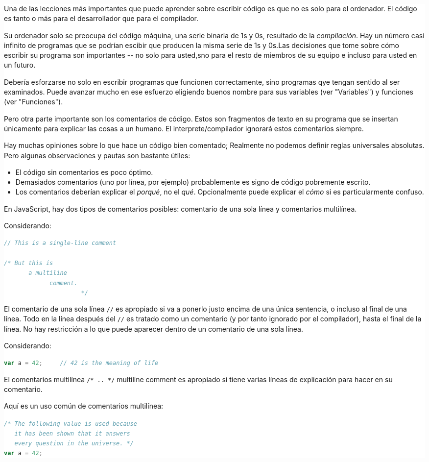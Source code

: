 Una de las lecciones más importantes que puede aprender sobre escribir código es que no es solo para el ordenador. El código es tanto o más para el desarrollador que para el compilador.

Su ordenador solo se preocupa del código máquina, una serie binaria de 1s y 0s, resultado de la *compilación*. Hay un número casi infinito de programas que se podrían escibir que producen la misma serie de 1s y 0s.Las decisiones que tome sobre cómo escribir su programa son importantes -- no solo para usted,sno para el resto de miembros de su equipo e incluso para usted en un futuro.

Debería esforzarse no solo en escribir programas que funcionen correctamente, sino programas qye tengan sentido al ser examinados. Puede avanzar mucho en ese esfuerzo eligiendo buenos nombre para sus variables (ver "Variables") y funciones (ver "Funciones").

Pero otra parte importante son los comentarios de código. Estos son fragmentos de texto en su programa que se insertan únicamente para explicar las cosas a un humano. El interprete/compilador ignorará estos comentarios siempre.

Hay muchas opiniones sobre lo que hace un código bien comentado; Realmente no podemos definir reglas universales absolutas. Pero algunas observaciones y pautas son bastante útiles:

* El código sin comentarios es poco óptimo.
* Demasiados comentarios (uno por línea, por ejemplo) probablemente es signo de código pobremente escrito.
* Los comentarios deberían explicar el *porqué*, no el *qué*. Opcionalmente puede explicar el *cómo* si es particularmente confuso.

En JavaScript, hay dos tipos de comentarios posibles: comentario de una sola línea y comentarios multilínea.

Considerando:

```js
// This is a single-line comment

/* But this is
       a multiline
             comment.
                      */
```

El comentario de una sola línea `//` es apropiado si va a ponerlo justo encima de una única sentencia, o incluso al final de una línea. Todo en la línea después del `//` es tratado como un comentario (y por tanto ignorado por el compilador), hasta el final de la línea. No hay restricción a lo que puede aparecer dentro de un comentario de una sola línea.

Considerando:

```js
var a = 42;		// 42 is the meaning of life
```

El comentarios multilínea `/* .. */` multiline comment es apropiado si tiene varias líneas de explicación para hacer en su comentario.

Aquí es un uso común de comentarios multilínea:

```js
/* The following value is used because
   it has been shown that it answers
   every question in the universe. */
var a = 42;
```
